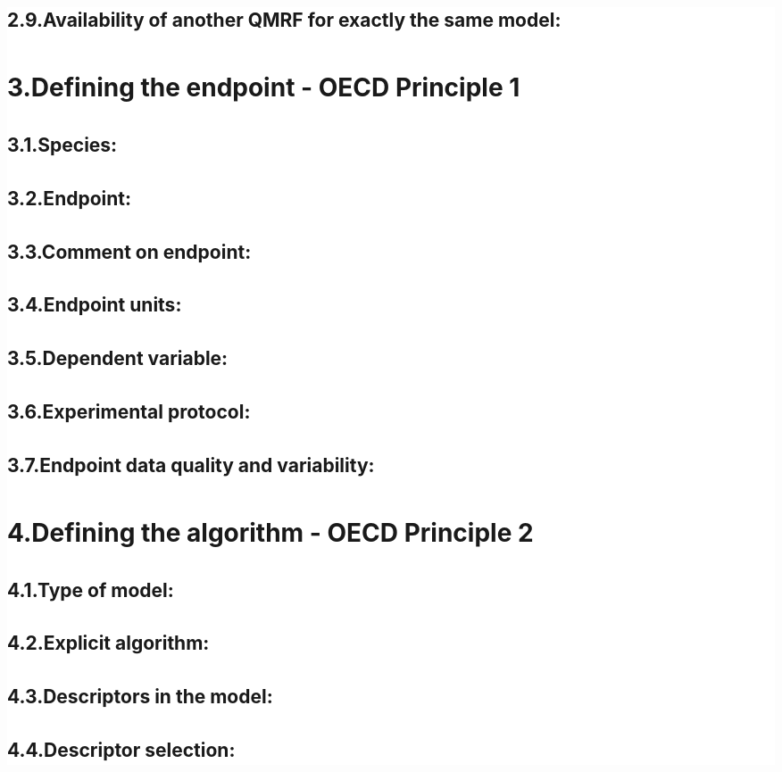 ``` 
```
## 2.9.Availability of another QMRF for exactly the same model: 
``` 

```
# 3.Defining the endpoint - OECD Principle 1 

## 3.1.Species: 
``` 

```
## 3.2.Endpoint: 
``` 

```
## 3.3.Comment on endpoint: 
``` 

```
## 3.4.Endpoint units: 
``` 

```
## 3.5.Dependent variable: 
``` 

```
## 3.6.Experimental protocol: 
``` 

```
## 3.7.Endpoint data quality and variability: 
``` 

```
# 4.Defining the algorithm - OECD Principle 2 

## 4.1.Type of model: 
``` 

```
## 4.2.Explicit algorithm: 
``` 

```
## 4.3.Descriptors in the model: 
``` 

```
## 4.4.Descriptor selection: 
``` 
```